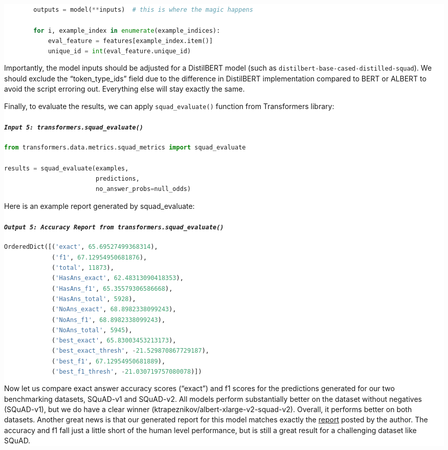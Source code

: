 ```python
        outputs = model(**inputs)  # this is where the magic happens

        for i, example_index in enumerate(example_indices):
            eval_feature = features[example_index.item()]
            unique_id = int(eval_feature.unique_id)
```


Importantly, the model inputs should be adjusted for a DistilBERT model (such as `distilbert-base-cased-distilled-squad`). 
We should exclude the “token_type_ids”  field due to the difference in DistilBERT implementation compared to BERT or ALBERT to avoid the script erroring out.
Everything else will stay exactly the same.

Finally, to evaluate the results, we can apply `squad_evaluate()` function from Transformers library:

#### *`Input 5: transformers.squad_evaluate()`*
```python
from transformers.data.metrics.squad_metrics import squad_evaluate

results = squad_evaluate(examples, 
                         predictions,
                         no_answer_probs=null_odds)
```

Here is an example report generated by squad_evaluate:

#### *`Output 5: Accuracy Report from transformers.squad_evaluate()`*
```python
OrderedDict([('exact', 65.69527499368314),
             ('f1', 67.12954950681876),
             ('total', 11873),
             ('HasAns_exact', 62.48313090418353),
             ('HasAns_f1', 65.35579306586668),
             ('HasAns_total', 5928),
             ('NoAns_exact', 68.8982338099243),
             ('NoAns_f1', 68.8982338099243),
             ('NoAns_total', 5945),
             ('best_exact', 65.83003453213173),
             ('best_exact_thresh', -21.529870867729187),
             ('best_f1', 67.12954950681889),
             ('best_f1_thresh', -21.030719757080078)])
```

Now let us compare exact answer accuracy scores (“exact”) and f1 scores for the predictions generated for our two benchmarking datasets, SQuAD-v1 and SQuAD-v2. All models perform substantially better on the dataset without negatives (SQuAD-v1), but we do have a clear winner (ktrapeznikov/albert-xlarge-v2-squad-v2). Overall, it performs better on both datasets.
Another great news is that our generated report for this model matches exactly the [report](https://huggingface.co/ktrapeznikov/albert-xlarge-v2-squad-v2) posted by the author.
The accuracy and f1 fall just a little short of the human level performance, but is still a great result for a challenging dataset like SQuAD.
